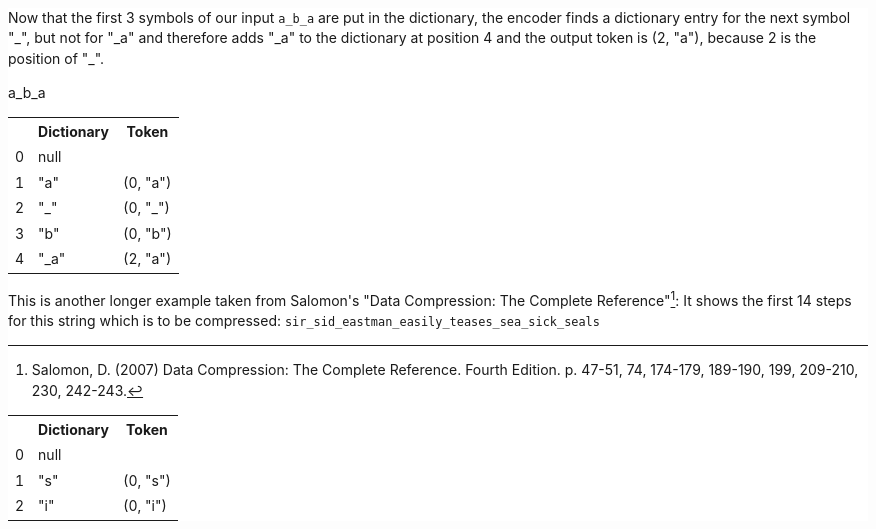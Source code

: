 Now that the first 3 symbols of our input `a_b_a` are put in the dictionary, the encoder finds a dictionary entry for the next symbol "\_", but not for "_a" and therefore adds "_a" to the dictionary at position 4 and the output token is (2, "a"), because 2 is the position of "\_".

a_b_a

<table>
  <tr>
    <th></th>
    <th scope="col">Dictionary</th>
    <th scope="col">Token</th>
  </tr>
  <tr>
    <td>0</td>
    <td>null</td>
    <td></td>
  </tr>
  <tr>
    <td>1</td>
    <td>"a"</td>
    <td>(0, "a")</td>
  </tr>
  <tr>
    <td>2</td>
    <td>"_"</td>
    <td>(0, "_")</td>
  </tr>
  <tr>
    <td>3</td>
    <td>"b"</td>
    <td>(0, "b")</td>
  </tr>
  <tr>
    <td>4</td>
    <td>"_a"</td>
    <td>(2, "a")</td>
  </tr>
</table>

This is another longer example taken from Salomon's "Data Compression: The Complete Reference"[^3]:
It shows the first 14 steps for this string which is to be compressed: `sir_sid_eastman_easily_teases_sea_sick_seals`

<table>
  <tr>
    <th></th>
    <th scope="col">Dictionary</th>
    <th scope="col">Token</th>
  </tr>
  <tr>
    <td>0</td>
    <td>null</td>
    <td></td>
  </tr>
  <tr>
    <td>1</td>
    <td>"s"</td>
    <td>(0, "s")</td>
  </tr>
  <tr>
    <td>2</td>
    <td>"i"</td>
    <td>(0, "i")</td>
  </tr>
  <tr>

[^1]: Sayood, K. (2006). Introduction to Data Compression. Third Edition. p. 1-5.
[^2]: Run-length encoding. <https://en.wikipedia.org/wiki/Run-length_encoding>. Accessed on: 2021-11-02.
[^3]: Salomon, D. (2007) Data Compression: The Complete Reference. Fourth Edition. p. 47-51, 74, 174-179, 189-190, 199, 209-210, 230, 242-243.
[^4]: Duwe, K., Lüttgau, J., Mania, G., Squar, J., Fuchs, A., Kuhn, M., Betke, E., & Ludwig, T. (2020). State of the Art and Future Trends in Data Reduction for High-Performance Computing. Supercomputing Frontiers and Innovations, 7(1), p. 4–36. <https://doi.org/10.14529/jsfi200101>
[^5]: Lu,  Z.M.,  Guo,  S.Z.: Chapter  1  -  Introduction.  In:  Lu,  Z.M.,  Guo,  S.Z.  (eds.)  Lossless Information Hiding in Images, pp. 1–68. Syngress (2017), DOI: 10.1016/B978-0-12-812006-4.00001-2
[^6]: Tönnies, K. (2005). Grundlagen der Bildverarbeitung. Chapter 6 - Bildkompression. p. 136.
[^7]: Sahinalp, S.C., Rajpoot, N.M.: Chapter 6 - Dictionary-Based Data Compression: An Algorithmic Perspective. In: Sayood, K. (ed.) Lossless Compression Handbook, pp. 153–167. Communications, Networking and Multimedia, Academic Press, San Diego (2003),DOI: 10.1016/B978-012620861-0/50007-3
[^8]: Shanmugasundaram, S. , Lourdusamy, R. (2011). A Comparative Study Of Text Compression Algorithms. ICTACT Journal on Communication Technology 1(3), p. 68–76.
[^9]: Lossless Compression. <https://en.wikipedia.org/wiki/Lossless_compression>. Accessed on 2021-11-04.
[^10]: Pigeonhole Principle. <https://en.wikipedia.org/wiki/Pigeonhole_principle>. Accessed on 2021-11-04.
[^11]: The Pigeonhole Principle. <https://web.stanford.edu/class/archive/cs/cs103/cs103.1132/lectures/08/Small08.pdf>. Accessed on: 2021-11-04